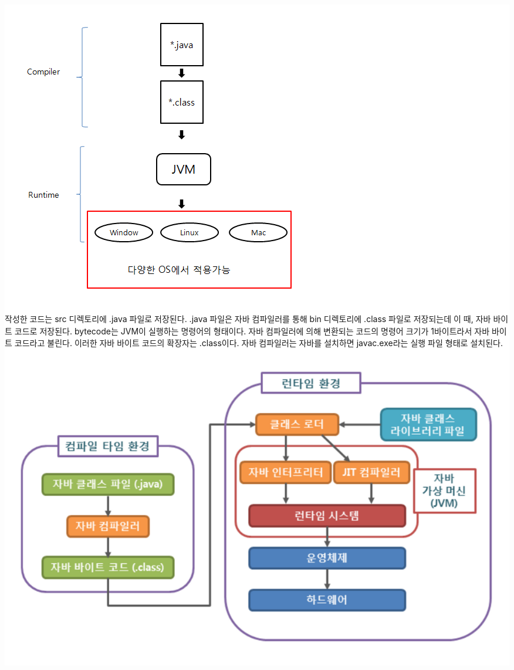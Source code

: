 <img src="../../image/2.png">


작성한 코드는 src 디렉토리에 .java 파일로 저장된다. .java 파일은 자바 컴파일러를 통해 bin 디렉토리에 .class 파일로 저장되는데 이 때, 자바 바이트 코드로 저장된다. bytecode는 JVM이 실행하는 명령어의 형태이다. 자바 컴파일러에 의해 변환되는 코드의 명령어 크기가 1바이트라서 자바 바이트 코드라고 불린다. 이러한 자바 바이트 코드의 확장자는 .class이다. 자바 컴파일러는 자바를 설치하면 javac.exe라는 실행 파일 형태로 설치된다.
<img src="../../image/3.png">
